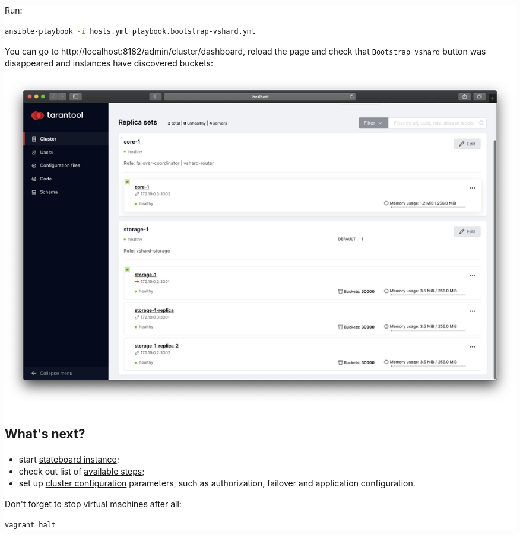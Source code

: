 Run:

```bash
ansible-playbook -i hosts.yml playbook.bootstrap-vshard.yml
```

You can go to http://localhost:8182/admin/cluster/dashboard,
reload the page and check that `Bootstrap vshard` button was disappeared and instances have discovered buckets:

![image](./images/vshard-bootstrapped.png)

## What's next?

* start [stateboard instance](/doc/stateboard.md);
* check out list of [available steps](/doc/steps.md);
* set up [cluster configuration](/doc/variables.md#cluster-configuration)
  parameters, such as authorization, failover and application configuration.

Don't forget to stop virtual machines after all:

```bash
vagrant halt
```
